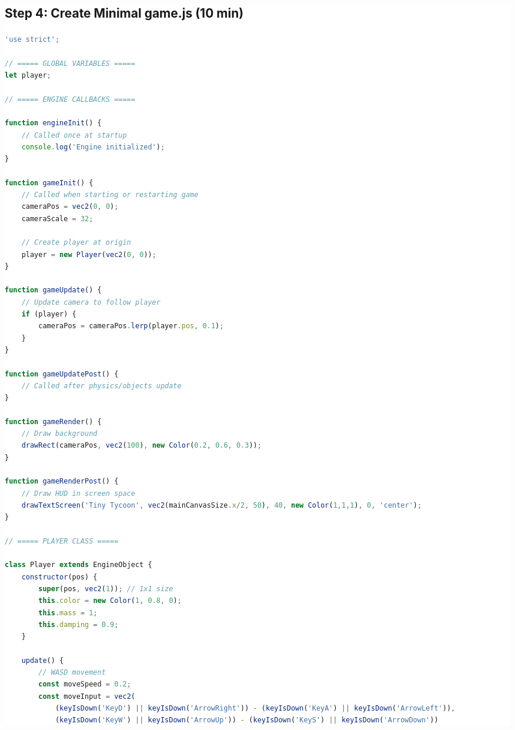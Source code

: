 
## Step 4: Create Minimal game.js (10 min)
```javascript
'use strict';

// ===== GLOBAL VARIABLES =====
let player;

// ===== ENGINE CALLBACKS =====

function engineInit() {
    // Called once at startup
    console.log('Engine initialized');
}

function gameInit() {
    // Called when starting or restarting game
    cameraPos = vec2(0, 0);
    cameraScale = 32;

    // Create player at origin
    player = new Player(vec2(0, 0));
}

function gameUpdate() {
    // Update camera to follow player
    if (player) {
        cameraPos = cameraPos.lerp(player.pos, 0.1);
    }
}

function gameUpdatePost() {
    // Called after physics/objects update
}

function gameRender() {
    // Draw background
    drawRect(cameraPos, vec2(100), new Color(0.2, 0.6, 0.3));
}

function gameRenderPost() {
    // Draw HUD in screen space
    drawTextScreen('Tiny Tycoon', vec2(mainCanvasSize.x/2, 50), 40, new Color(1,1,1), 0, 'center');
}

// ===== PLAYER CLASS =====

class Player extends EngineObject {
    constructor(pos) {
        super(pos, vec2(1)); // 1x1 size
        this.color = new Color(1, 0.8, 0);
        this.mass = 1;
        this.damping = 0.9;
    }

    update() {
        // WASD movement
        const moveSpeed = 0.2;
        const moveInput = vec2(
            (keyIsDown('KeyD') || keyIsDown('ArrowRight')) - (keyIsDown('KeyA') || keyIsDown('ArrowLeft')),
            (keyIsDown('KeyW') || keyIsDown('ArrowUp')) - (keyIsDown('KeyS') || keyIsDown('ArrowDown'))
```